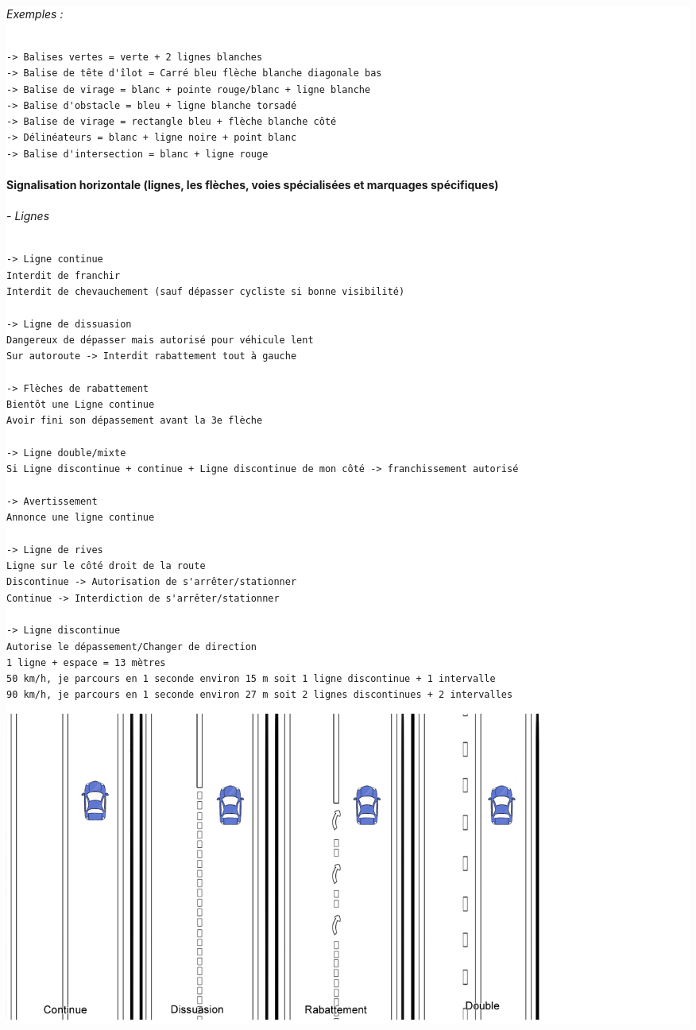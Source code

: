 ###### Exemples :
```
-> Balises vertes = verte + 2 lignes blanches
-> Balise de tête d'îlot = Carré bleu flèche blanche diagonale bas
-> Balise de virage = blanc + pointe rouge/blanc + ligne blanche
-> Balise d'obstacle = bleu + ligne blanche torsadé
-> Balise de virage = rectangle bleu + flèche blanche côté
-> Délinéateurs = blanc + ligne noire + point blanc
-> Balise d'intersection = blanc + ligne rouge
```

#### Signalisation horizontale (lignes, les flèches, voies spécialisées et marquages spécifiques)
###### - Lignes
	-> Ligne continue
	Interdit de franchir
	Interdit de chevauchement (sauf dépasser cycliste si bonne visibilité)
  
	-> Ligne de dissuasion
	Dangereux de dépasser mais autorisé pour véhicule lent
	Sur autoroute -> Interdit rabattement tout à gauche
  
	-> Flèches de rabattement
	Bientôt une Ligne continue
	Avoir fini son dépassement avant la 3e flèche
  
	-> Ligne double/mixte
	Si Ligne discontinue + continue + Ligne discontinue de mon côté -> franchissement autorisé
  
	-> Avertissement
	Annonce une ligne continue
  
	-> Ligne de rives
	Ligne sur le côté droit de la route
	Discontinue -> Autorisation de s'arrêter/stationner
	Continue -> Interdiction de s'arrêter/stationner
  
	-> Ligne discontinue
	Autorise le dépassement/Changer de direction
	1 ligne + espace = 13 mètres
	50 km/h, je parcours en 1 seconde environ 15 m soit 1 ligne discontinue + 1 intervalle
	90 km/h, je parcours en 1 seconde environ 27 m soit 2 lignes discontinues + 2 intervalles

![](ressources/Ligne1.png)